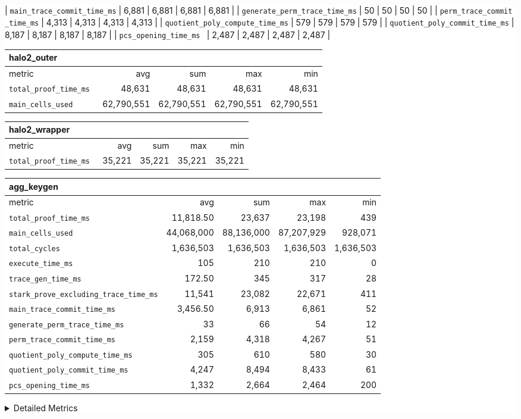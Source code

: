 | `main_trace_commit_time_ms` |  6,881 |  6,881 |  6,881 |  6,881 |
| `generate_perm_trace_time_ms` |  50 |  50 |  50 |  50 |
| `perm_trace_commit_time_ms` |  4,313 |  4,313 |  4,313 |  4,313 |
| `quotient_poly_compute_time_ms` |  579 |  579 |  579 |  579 |
| `quotient_poly_commit_time_ms` |  8,187 |  8,187 |  8,187 |  8,187 |
| `pcs_opening_time_ms ` |  2,487 |  2,487 |  2,487 |  2,487 |

| halo2_outer |||||
|:---|---:|---:|---:|---:|
|metric|avg|sum|max|min|
| `total_proof_time_ms ` |  48,631 |  48,631 |  48,631 |  48,631 |
| `main_cells_used     ` |  62,790,551 |  62,790,551 |  62,790,551 |  62,790,551 |

| halo2_wrapper |||||
|:---|---:|---:|---:|---:|
|metric|avg|sum|max|min|
| `total_proof_time_ms ` |  35,221 |  35,221 |  35,221 |  35,221 |

| agg_keygen |||||
|:---|---:|---:|---:|---:|
|metric|avg|sum|max|min|
| `total_proof_time_ms ` |  11,818.50 |  23,637 |  23,198 |  439 |
| `main_cells_used     ` |  44,068,000 |  88,136,000 |  87,207,929 |  928,071 |
| `total_cycles        ` |  1,636,503 |  1,636,503 |  1,636,503 |  1,636,503 |
| `execute_time_ms     ` |  105 |  210 |  210 |  0 |
| `trace_gen_time_ms   ` |  172.50 |  345 |  317 |  28 |
| `stark_prove_excluding_trace_time_ms` |  11,541 |  23,082 |  22,671 |  411 |
| `main_trace_commit_time_ms` |  3,456.50 |  6,913 |  6,861 |  52 |
| `generate_perm_trace_time_ms` |  33 |  66 |  54 |  12 |
| `perm_trace_commit_time_ms` |  2,159 |  4,318 |  4,267 |  51 |
| `quotient_poly_compute_time_ms` |  305 |  610 |  580 |  30 |
| `quotient_poly_commit_time_ms` |  4,247 |  8,494 |  8,433 |  61 |
| `pcs_opening_time_ms ` |  1,332 |  2,664 |  2,464 |  200 |



<details>
<summary>Detailed Metrics</summary>
